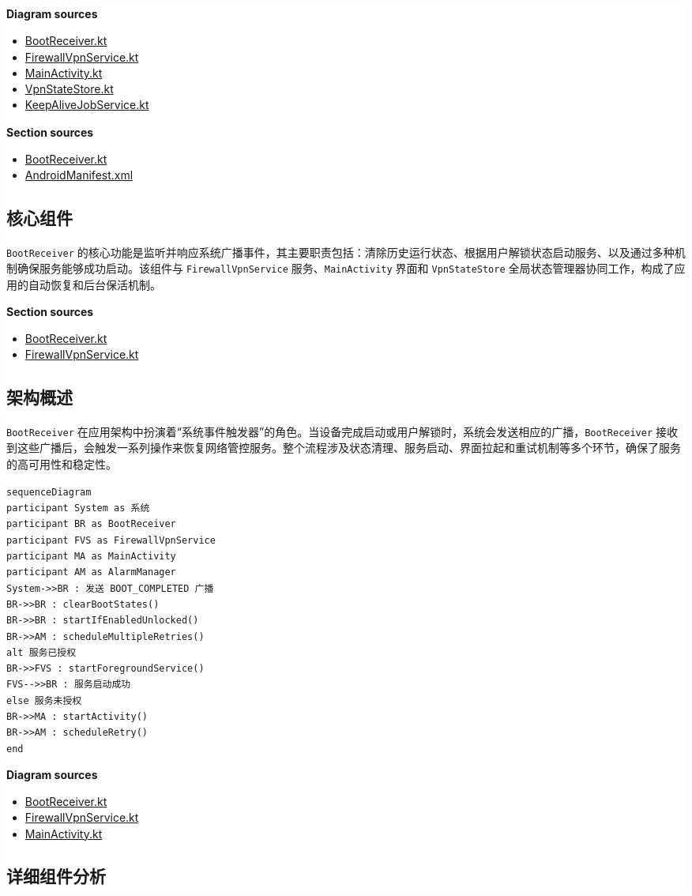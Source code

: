 **Diagram sources**
- [BootReceiver.kt](file://app/src/main/java/com/example/phonenet/BootReceiver.kt)
- [FirewallVpnService.kt](file://app/src/main/java/com/example/phonenet/FirewallVpnService.kt)
- [MainActivity.kt](file://app/src/main/java/com/example/phonenet/MainActivity.kt)
- [VpnStateStore.kt](file://app/src/main/java/com/example/phonenet/VpnStateStore.kt)
- [KeepAliveJobService.kt](file://app/src/main/java/com/example/phonenet/KeepAliveJobService.kt)

**Section sources**
- [BootReceiver.kt](file://app/src/main/java/com/example/phonenet/BootReceiver.kt)
- [AndroidManifest.xml](file://app/src/main/AndroidManifest.xml)

## 核心组件
`BootReceiver` 的核心功能是监听并响应系统广播事件，其主要职责包括：清除历史运行状态、根据用户解锁状态启动服务、以及通过多种机制确保服务能够成功启动。该组件与 `FirewallVpnService` 服务、`MainActivity` 界面和 `VpnStateStore` 全局状态管理器协同工作，构成了应用的自动恢复和后台保活机制。

**Section sources**
- [BootReceiver.kt](file://app/src/main/java/com/example/phonenet/BootReceiver.kt#L14-L229)
- [FirewallVpnService.kt](file://app/src/main/java/com/example/phonenet/FirewallVpnService.kt#L15-L392)

## 架构概述
`BootReceiver` 在应用架构中扮演着“系统事件触发器”的角色。当设备完成启动或用户解锁时，系统会发送相应的广播，`BootReceiver` 接收到这些广播后，会触发一系列操作来恢复网络管控服务。整个流程涉及状态清理、服务启动、界面拉起和重试机制等多个环节，确保了服务的高可用性和稳定性。

```mermaid
sequenceDiagram
participant System as 系统
participant BR as BootReceiver
participant FVS as FirewallVpnService
participant MA as MainActivity
participant AM as AlarmManager
System->>BR : 发送 BOOT_COMPLETED 广播
BR->>BR : clearBootStates()
BR->>BR : startIfEnabledUnlocked()
BR->>AM : scheduleMultipleRetries()
alt 服务已授权
BR->>FVS : startForegroundService()
FVS-->>BR : 服务启动成功
else 服务未授权
BR->>MA : startActivity()
BR->>AM : scheduleRetry()
end
```

**Diagram sources**
- [BootReceiver.kt](file://app/src/main/java/com/example/phonenet/BootReceiver.kt#L14-L229)
- [FirewallVpnService.kt](file://app/src/main/java/com/example/phonenet/FirewallVpnService.kt#L15-L392)
- [MainActivity.kt](file://app/src/main/java/com/example/phonenet/MainActivity.kt#L17-L643)

## 详细组件分析
